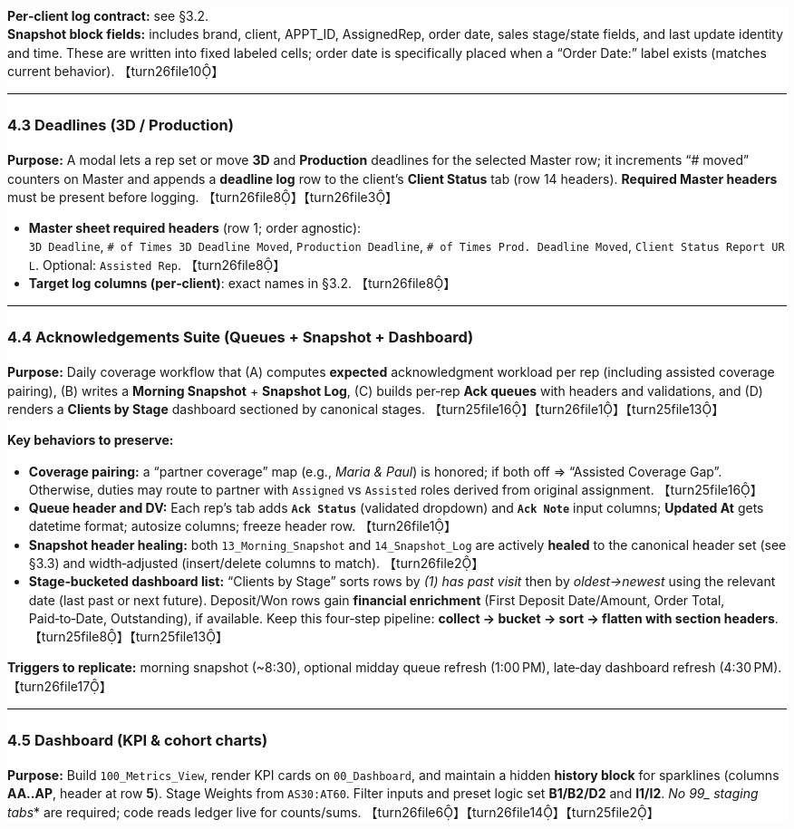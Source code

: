 **Per‑client log contract:** see §3.2.  
**Snapshot block fields:** includes brand, client, APPT_ID, AssignedRep, order date, sales stage/state fields, and last update identity and time. These are written into fixed labeled cells; order date is specifically placed when a “Order Date:” label exists (matches current behavior). 【turn26file10】

---

### 4.3 Deadlines (3D / Production)

**Purpose:** A modal lets a rep set or move **3D** and **Production** deadlines for the selected Master row; it increments “# moved” counters on Master and appends a **deadline log** row to the client’s **Client Status** tab (row 14 headers). **Required Master headers** must be present before logging. 【turn26file8】【turn26file3】

- **Master sheet required headers** (row 1; order agnostic):  
  `3D Deadline`, `# of Times 3D Deadline Moved`, `Production Deadline`, `# of Times Prod. Deadline Moved`, `Client Status Report URL`. Optional: `Assisted Rep`. 【turn26file8】  
- **Target log columns (per‑client)**: exact names in §3.2. 【turn26file8】

---

### 4.4 Acknowledgements Suite (Queues + Snapshot + Dashboard)

**Purpose:** Daily coverage workflow that (A) computes **expected** acknowledgment workload per rep (including assisted coverage pairing), (B) writes a **Morning Snapshot** + **Snapshot Log**, (C) builds per‑rep **Ack queues** with headers and validations, and (D) renders a **Clients by Stage** dashboard sectioned by canonical stages. 【turn25file16】【turn26file1】【turn25file13】

**Key behaviors to preserve:**
- **Coverage pairing:** a “partner coverage” map (e.g., *Maria & Paul*) is honored; if both off ⇒ “Assisted Coverage Gap”. Otherwise, duties may route to partner with `Assigned` vs `Assisted` roles derived from original assignment. 【turn25file16】  
- **Queue header and DV:** Each rep’s tab adds **`Ack Status`** (validated dropdown) and **`Ack Note`** input columns; **Updated At** gets datetime format; autosize columns; freeze header row. 【turn26file1】  
- **Snapshot header healing:** both `13_Morning_Snapshot` and `14_Snapshot_Log` are actively **healed** to the canonical header set (see §3.3) and width‑adjusted (insert/delete columns to match). 【turn26file2】  
- **Stage‑bucketed dashboard list:** “Clients by Stage” sorts rows by *(1) has past visit* then by *oldest→newest* using the relevant date (last past or next future). Deposit/Won rows gain **financial enrichment** (First Deposit Date/Amount, Order Total, Paid‑to‑Date, Outstanding), if available. Keep this four‑step pipeline: **collect → bucket → sort → flatten with section headers**. 【turn25file8】【turn25file13】

**Triggers to replicate:** morning snapshot (~8:30), optional midday queue refresh (1:00 PM), late‑day dashboard refresh (4:30 PM). 【turn26file17】

---

### 4.5 Dashboard (KPI & cohort charts)

**Purpose:** Build `100_Metrics_View`, render KPI cards on `00_Dashboard`, and maintain a hidden **history block** for sparklines (columns **AA..AP**, header at row **5**). Stage Weights from `AS30:AT60`. Filter inputs and preset logic set **B1/B2/D2** and **I1/I2**. **No 99_* staging tabs** are required; code reads ledger live for counts/sums. 【turn26file6】【turn26file14】【turn25file2】
